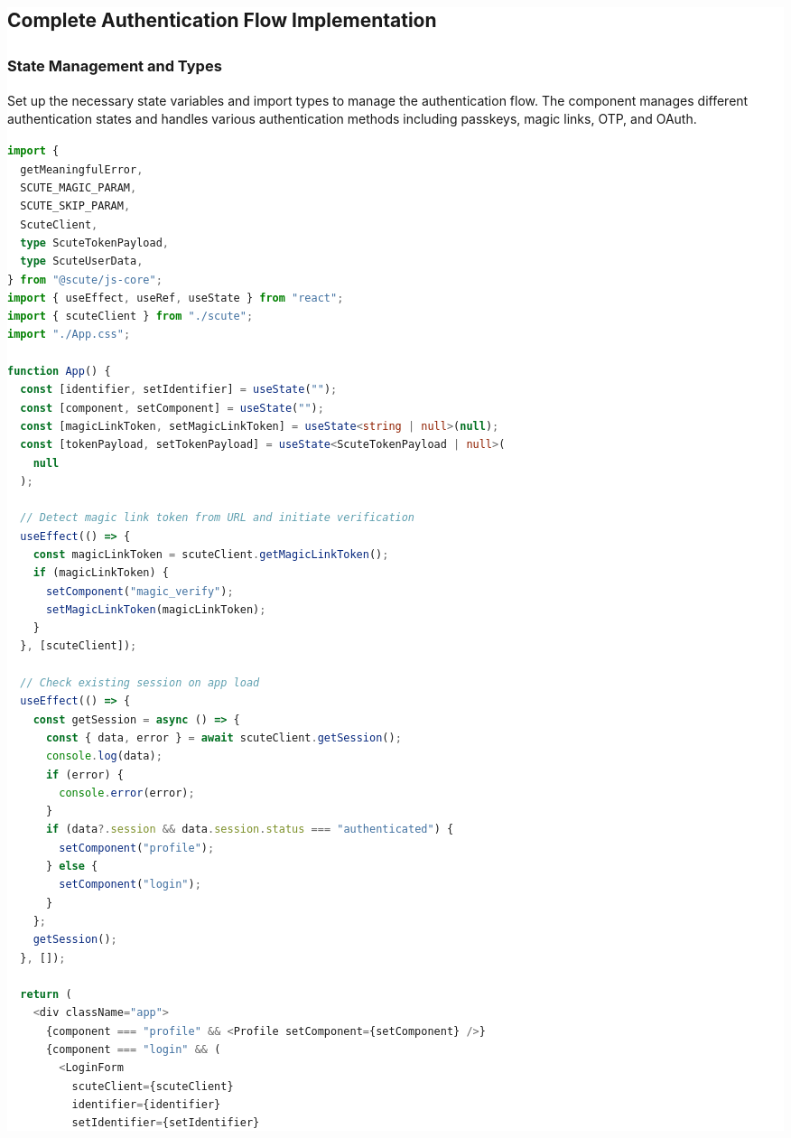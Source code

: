 ## Complete Authentication Flow Implementation

### State Management and Types

Set up the necessary state variables and import types to manage the authentication flow. The component manages different authentication states and handles various authentication methods including passkeys, magic links, OTP, and OAuth.

```typescript
import {
  getMeaningfulError,
  SCUTE_MAGIC_PARAM,
  SCUTE_SKIP_PARAM,
  ScuteClient,
  type ScuteTokenPayload,
  type ScuteUserData,
} from "@scute/js-core";
import { useEffect, useRef, useState } from "react";
import { scuteClient } from "./scute";
import "./App.css";

function App() {
  const [identifier, setIdentifier] = useState("");
  const [component, setComponent] = useState("");
  const [magicLinkToken, setMagicLinkToken] = useState<string | null>(null);
  const [tokenPayload, setTokenPayload] = useState<ScuteTokenPayload | null>(
    null
  );

  // Detect magic link token from URL and initiate verification
  useEffect(() => {
    const magicLinkToken = scuteClient.getMagicLinkToken();
    if (magicLinkToken) {
      setComponent("magic_verify");
      setMagicLinkToken(magicLinkToken);
    }
  }, [scuteClient]);

  // Check existing session on app load
  useEffect(() => {
    const getSession = async () => {
      const { data, error } = await scuteClient.getSession();
      console.log(data);
      if (error) {
        console.error(error);
      }
      if (data?.session && data.session.status === "authenticated") {
        setComponent("profile");
      } else {
        setComponent("login");
      }
    };
    getSession();
  }, []);

  return (
    <div className="app">
      {component === "profile" && <Profile setComponent={setComponent} />}
      {component === "login" && (
        <LoginForm
          scuteClient={scuteClient}
          identifier={identifier}
          setIdentifier={setIdentifier}
```